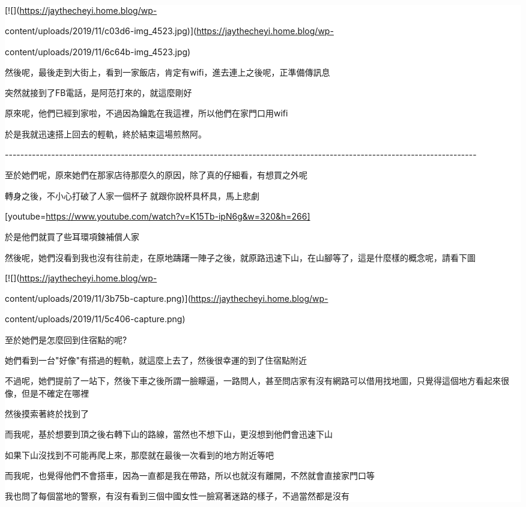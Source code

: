   



[![](https://jaythecheyi.home.blog/wp-

content/uploads/2019/11/c03d6-img_4523.jpg)](https://jaythecheyi.home.blog/wp-

content/uploads/2019/11/6c64b-img_4523.jpg)



  

然後呢，最後走到大街上，看到一家飯店，肯定有wifi，進去連上之後呢，正準備傳訊息  

突然就接到了FB電話，是阿范打來的，就這麼剛好  

原來呢，他們已經到家啦，不過因為鑰匙在我這裡，所以他們在家門口用wifi  

  

於是我就迅速搭上回去的輕軌，終於結束這場煎熬阿。  

\--------------------------------------------------------------------------------------------------------------------------  

至於她們呢，原來她們在那家店待那麼久的原因，除了真的仔細看，有想買之外呢  

轉身之後，不小心打破了人家一個杯子 就跟你說杯具杯具，馬上悲劇  



[youtube=https://www.youtube.com/watch?v=K15Tb-ipN6g&w=320&h=266]



於是他們就買了些耳環項鍊補償人家  

  

然後呢，她們沒看到我也沒有往前走，在原地躊躇一陣子之後，就原路迅速下山，在山腳等了，這是什麼樣的概念呢，請看下圖  



[![](https://jaythecheyi.home.blog/wp-

content/uploads/2019/11/3b75b-capture.png)](https://jaythecheyi.home.blog/wp-

content/uploads/2019/11/5c406-capture.png)



至於她們是怎麼回到住宿點的呢?  

她們看到一台"好像"有搭過的輕軌，就這麼上去了，然後很幸運的到了住宿點附近  

不過呢，她們提前了一站下，然後下車之後所謂一臉矇逼，一路問人，甚至問店家有沒有網路可以借用找地圖，只覺得這個地方看起來很像，但是不確定在哪裡  

然後摸索著終於找到了  

  

  

而我呢，基於想要到頂之後右轉下山的路線，當然也不想下山，更沒想到他們會迅速下山  

如果下山沒找到不可能再爬上來，那麼就在最後一次看到的地方附近等吧  

而我呢，也覺得他們不會搭車，因為一直都是我在帶路，所以也就沒有離開，不然就會直接家門口等  

我也問了每個當地的警察，有沒有看到三個中國女性一臉寫著迷路的樣子，不過當然都是沒有  
